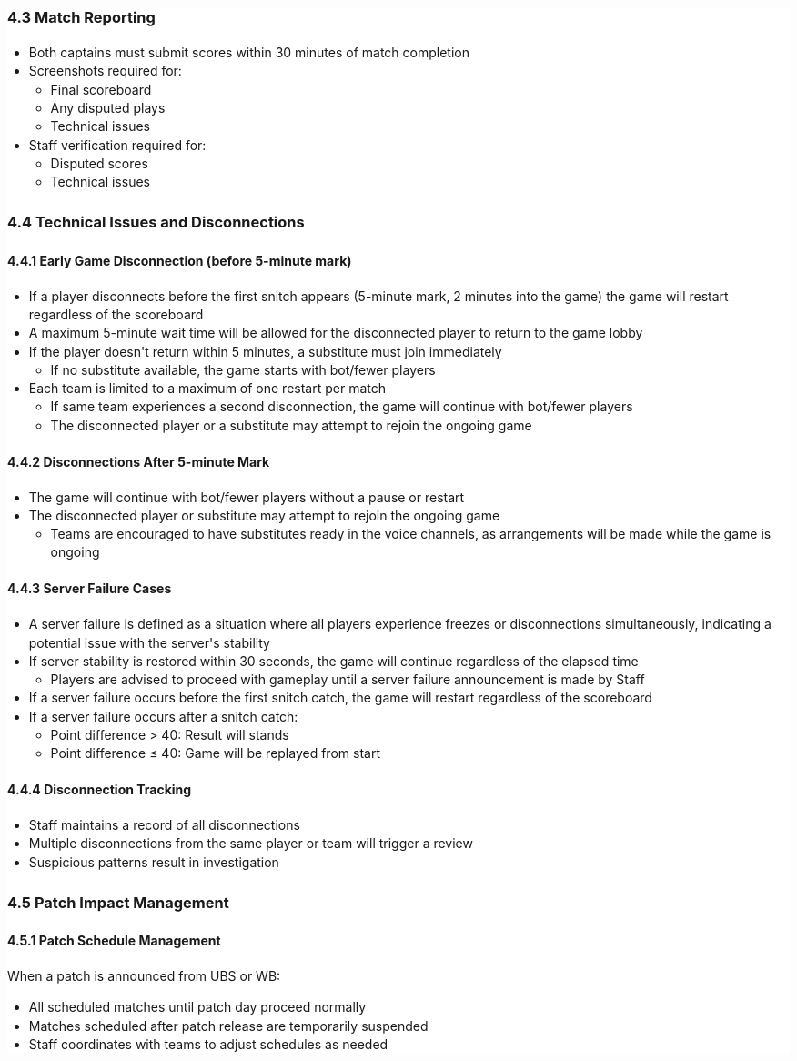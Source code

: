 ### 4.3 Match Reporting
- Both captains must submit scores within 30 minutes of match completion
- Screenshots required for:
  - Final scoreboard
  - Any disputed plays
  - Technical issues
- Staff verification required for:
  - Disputed scores
  - Technical issues

### 4.4 Technical Issues and Disconnections

#### 4.4.1 Early Game Disconnection (before 5-minute mark)
- If a player disconnects before the first snitch appears (5-minute mark, 2 minutes into the game) the game will restart regardless of the scoreboard
- A maximum 5-minute wait time will be allowed for the disconnected player to return to the game lobby
- If the player doesn't return within 5 minutes, a substitute must join immediately
   - If no substitute available, the game starts with bot/fewer players 
- Each team is limited to a maximum of one restart per match
   - If same team experiences a second disconnection, the game will continue with bot/fewer players
   - The disconnected player or a substitute may attempt to rejoin the ongoing game

#### 4.4.2 Disconnections After 5-minute Mark
- The game will continue with bot/fewer players without a pause or restart
- The disconnected player or substitute may attempt to rejoin the ongoing game
   - Teams are encouraged to have substitutes ready in the voice channels, as arrangements will be made while the game is ongoing

#### 4.4.3 Server Failure Cases
- A server failure is defined as a situation where all players experience freezes or disconnections simultaneously, indicating a potential issue with the server's stability
- If server stability is restored within 30 seconds, the game will continue regardless of the elapsed time
  - Players are advised to proceed with gameplay until a server failure announcement is made by Staff
- If a server failure occurs before the first snitch catch, the game will restart regardless of the scoreboard
- If a server failure occurs after a snitch catch:
  - Point difference > 40: Result will stands
  - Point difference ≤ 40: Game will be replayed from start

#### 4.4.4 Disconnection Tracking
- Staff maintains a record of all disconnections
- Multiple disconnections from the same player or team will trigger a review
- Suspicious patterns result in investigation

### 4.5 Patch Impact Management

#### 4.5.1 Patch Schedule Management
When a patch is announced from UBS or WB:
- All scheduled matches until patch day proceed normally
- Matches scheduled after patch release are temporarily suspended
- Staff coordinates with teams to adjust schedules as needed
